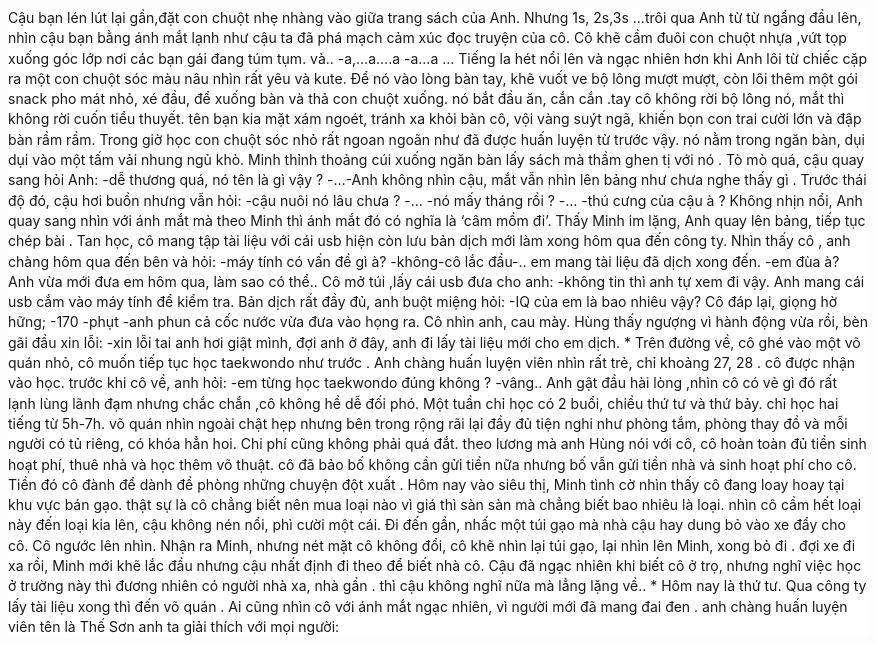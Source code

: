 Cậu bạn lén lút lại gần,đặt con chuột nhẹ nhàng vào giữa trang sách của Anh. Nhưng 1s, 2s,3s …trôi qua Anh từ từ ngẩng đầu lên, nhìn cậu bạn bằng ánh mắt lạnh như cậu ta đã phá mạch cảm xúc đọc truyện của cô. Cô khẽ cầm đuôi con chuột nhựa ,vứt tọp xuống góc lớp nơi các bạn gái đang túm tụm. và.. 
-a,…a….a
-a…a
…
Tiếng la hét nổi lên và ngạc nhiên hơn khi Anh lôi từ chiếc cặp ra một con chuột sóc màu nâu nhìn rất yêu và kute. Để nó vào lòng bàn tay, khẽ vuốt ve bộ lông mượt mượt, còn lôi thêm một gói snack pho mát nhỏ, xé đầu, để xuống bàn và thả con chuột xuống. nó bắt đầu ăn, cắn cắn .tay cô không rời bộ lông nó, mắt thì không rời cuốn tiểu thuyết. tên bạn kia mặt xám ngoét, tránh xa khỏi bàn cô, vội vàng suýt ngã, khiến bọn con trai cười lớn và đập bàn rầm rầm.
Trong giờ học con chuột sóc nhỏ rất ngoan ngoãn như đã được huấn luyện từ trước vậy. nó nằm trong ngăn bàn, dụi dụi vào một tấm vải nhung ngủ khò. Minh thỉnh thoảng cúi xuống ngăn bàn lấy sách mà thầm ghen tị với nó . Tò mò quá, cậu quay sang hỏi Anh:
-dễ thương quá, nó tên là gì vậy ?
-…-Anh không nhìn cậu, mắt vẫn nhìn lên bảng như chưa nghe thấy gì .
Trước thái độ đó, cậu hơi buồn nhưng vẫn hỏi:
-cậu nuôi nó lâu chưa ?
-…
-nó mấy tháng rồi ?
-…
-thú cưng của cậu à ?
Không nhịn nổi, Anh quay sang nhìn với ánh mắt mà theo Minh thì ánh mắt đó có nghĩa là ‘câm mồm đi’. Thấy Minh im lặng, Anh quay lên bảng, tiếp tục chép bài .
Tan học, cô mang tập tài liệu với cái usb hiện còn lưu bản dịch mới làm xong hôm qua đến công ty. Nhìn thấy cô , anh chàng hôm qua đến bên và hỏi:
-máy tính có vấn đề gì à?
-không-cô lắc đầu-.. em mang tài liệu đã dịch xong đến.
-em đùa à? Anh vừa mới đưa em hôm qua, làm sao có thể..
Cô mở túi ,lấy cái usb đưa cho anh:
-không tin thì anh tự xem đi vậy.
Anh mang cái usb cắm vào máy tính để kiểm tra. Bản dịch rất đầy đủ, anh buột miệng hỏi:
-IQ của em là bao nhiêu vậy?
Cô đáp lại, giọng hờ hững;
-170
-phụt -anh phun cả cốc nước vừa đưa vào họng ra. Cô nhìn anh, cau mày. Hùng thấy ngượng vì hành động vừa rồi, bèn gãi đầu xin lỗi:
-xin lỗi tai anh hơi giật mình, đợi anh ở đây, anh đi lấy tài liệu mới cho em dịch.
*
Trên đường về, cô ghé vào một võ quán nhỏ, cô muốn tiếp tục học taekwondo như trước . Anh chàng huấn luyện viên nhìn rất trẻ, chỉ khoảng 27, 28 . cô được nhận vào học. trước khi cô về, anh hỏi:
-em từng học taekwondo đúng không ?
-vâng..
Anh gật đầu hài lòng ,nhìn cô có vẻ gì đó rất lạnh lùng lãnh đạm nhưng chắc chắn ,cô không hề dễ đối phó. Một tuần chỉ học có 2 buổi, chiều thứ tư và thứ bảy. chỉ học hai tiếng từ 5h-7h. võ quán nhìn ngoài chật hẹp nhưng bên trong rộng rãi lại đầy đủ tiện nghi như phòng tắm, phòng thay đồ và mỗi người có tủ riêng, có khóa hẳn hoi. Chi phí cũng không phải quá đắt. theo lương mà anh Hùng nói với cô, cô hoàn toàn đủ tiền sinh hoạt phí, thuê nhà và học thêm võ thuật. cô đã bảo bố không cần gửi tiền nữa nhưng bố vẫn gửi tiền nhà và sinh hoạt phí cho cô. Tiền đó cô đành để dành đề phòng những chuyện đột xuất .
Hôm nay vào siêu thị, Minh tình cờ nhìn thấy cô đang loay hoay tại khu vực bán gạo. thật sự là cô chẳng biết nên mua loại nào vì giá thì sàn sàn mà chẳng biết bao nhiêu là loại. nhìn cô cầm hết loại này đến loại kia lên, cậu không nén nổi, phì cười một cái. Đi đến gần, nhấc một túi gạo mà nhà cậu hay dung bỏ vào xe đẩy cho cô. Cô ngước lên nhìn. Nhận ra Minh, nhưng nét mặt cô không đổi, cô khẽ nhìn lại túi gạo, lại nhìn lên Minh, xong bỏ đi . đợi xe đi xa rồi, Minh mới khẽ lắc đầu nhưng cậu nhất định đi theo để biết nhà cô. Cậu đã ngạc nhiên khi biết cô ở trọ, nhưng nghĩ việc học ở trường này thì đương nhiên có người nhà xa, nhà gần . thì cậu không nghĩ nữa mà lẳng lặng về..
* 
Hôm nay là thứ tư. Qua công ty lấy tài liệu xong thì đến võ quán . Ai cũng nhìn cô với ánh mắt ngạc nhiên, vì người mới đã mang đai đen . anh chàng huấn luyện viên tên là Thế Sơn anh ta giải thích với mọi người: